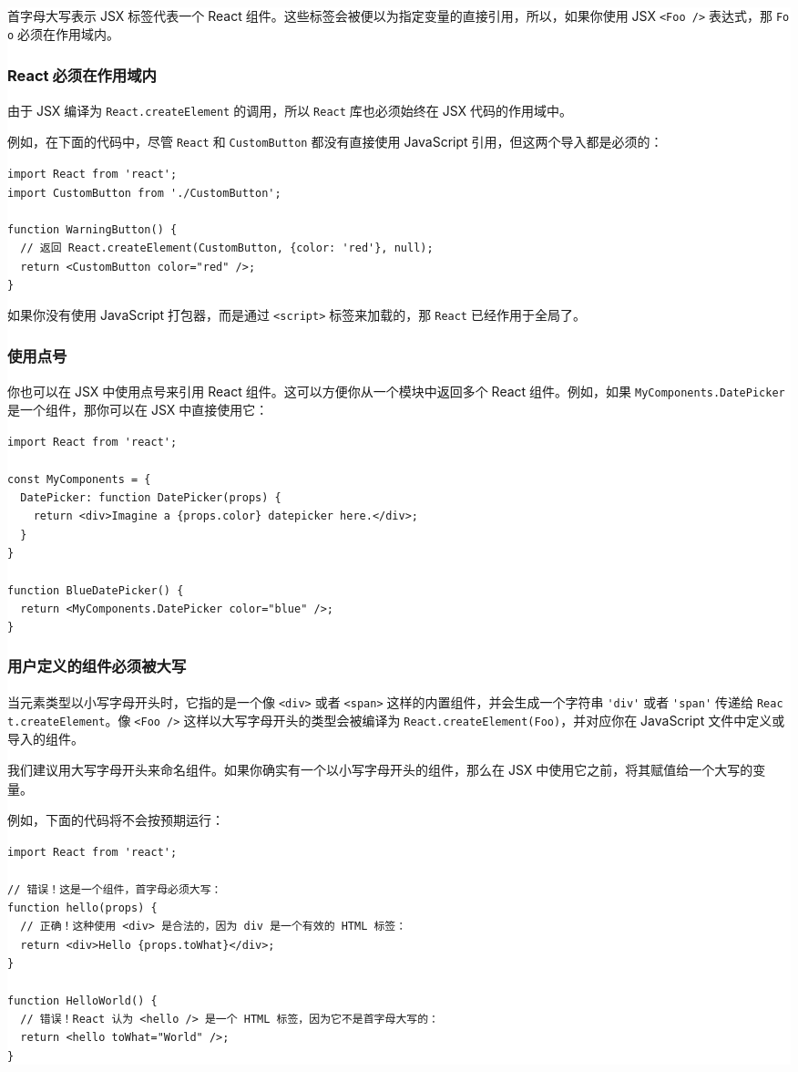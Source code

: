 首字母大写表示 JSX 标签代表一个 React 组件。这些标签会被便以为指定变量的直接引用，所以，如果你使用 JSX `<Foo />` 表达式，那 `Foo` 必须在作用域内。

### React 必须在作用域内

由于 JSX 编译为 `React.createElement` 的调用，所以 `React` 库也必须始终在 JSX 代码的作用域中。

例如，在下面的代码中，尽管 `React` 和 `CustomButton` 都没有直接使用 JavaScript 引用，但这两个导入都是必须的：

```js{1,2,5}
import React from 'react';
import CustomButton from './CustomButton';

function WarningButton() {
  // 返回 React.createElement(CustomButton, {color: 'red'}, null);
  return <CustomButton color="red" />;
}
```

如果你没有使用 JavaScript 打包器，而是通过 `<script>` 标签来加载的，那 `React` 已经作用于全局了。

### 使用点号

你也可以在 JSX 中使用点号来引用 React 组件。这可以方便你从一个模块中返回多个 React 组件。例如，如果 `MyComponents.DatePicker` 是一个组件，那你可以在 JSX 中直接使用它：

```js{10}
import React from 'react';

const MyComponents = {
  DatePicker: function DatePicker(props) {
    return <div>Imagine a {props.color} datepicker here.</div>;
  }
}

function BlueDatePicker() {
  return <MyComponents.DatePicker color="blue" />;
}
```

### 用户定义的组件必须被大写

当元素类型以小写字母开头时，它指的是一个像 `<div>` 或者 `<span>` 这样的内置组件，并会生成一个字符串 `'div'` 或者 `'span'` 传递给 `React.createElement`。像 `<Foo />` 这样以大写字母开头的类型会被编译为 `React.createElement(Foo)`，并对应你在 JavaScript 文件中定义或导入的组件。

我们建议用大写字母开头来命名组件。如果你确实有一个以小写字母开头的组件，那么在 JSX 中使用它之前，将其赋值给一个大写的变量。

例如，下面的代码将不会按预期运行：

```js{3,4,10,11}
import React from 'react';

// 错误！这是一个组件，首字母必须大写：
function hello(props) {
  // 正确！这种使用 <div> 是合法的，因为 div 是一个有效的 HTML 标签：
  return <div>Hello {props.toWhat}</div>;
}

function HelloWorld() {
  // 错误！React 认为 <hello /> 是一个 HTML 标签，因为它不是首字母大写的：
  return <hello toWhat="World" />;
}
```
